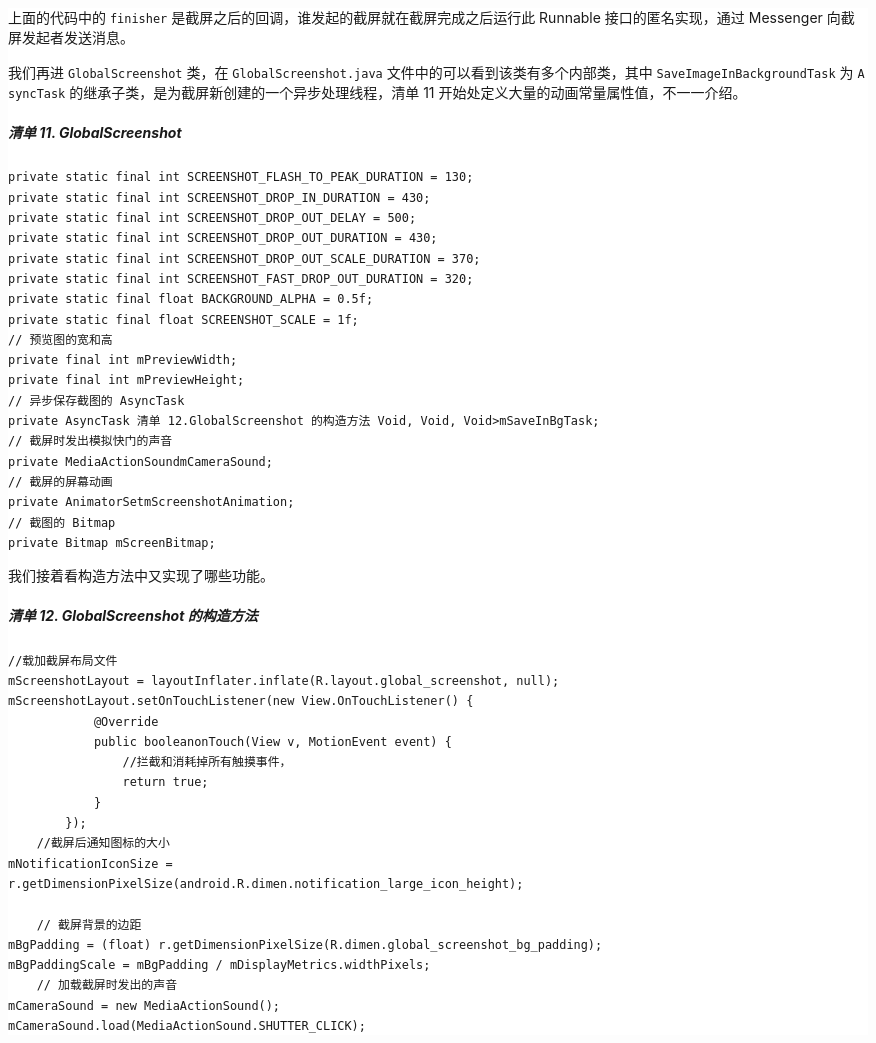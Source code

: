 上面的代码中的 `finisher` 是截屏之后的回调，谁发起的截屏就在截屏完成之后运行此 Runnable 接口的匿名实现，通过 Messenger 向截屏发起者发送消息。

我们再进 `GlobalScreenshot` 类，在 `GlobalScreenshot.java` 文件中的可以看到该类有多个内部类，其中 `SaveImageInBackgroundTask` 为 `AsyncTask` 的继承子类，是为截屏新创建的一个异步处理线程，清单 11 开始处定义大量的动画常量属性值，不一一介绍。

##### 清单 11\. GlobalScreenshot

```
private static final int SCREENSHOT_FLASH_TO_PEAK_DURATION = 130;
private static final int SCREENSHOT_DROP_IN_DURATION = 430;
private static final int SCREENSHOT_DROP_OUT_DELAY = 500;
private static final int SCREENSHOT_DROP_OUT_DURATION = 430;
private static final int SCREENSHOT_DROP_OUT_SCALE_DURATION = 370;
private static final int SCREENSHOT_FAST_DROP_OUT_DURATION = 320;
private static final float BACKGROUND_ALPHA = 0.5f;
private static final float SCREENSHOT_SCALE = 1f;
// 预览图的宽和高
private final int mPreviewWidth;
private final int mPreviewHeight;
// 异步保存截图的 AsyncTask
private AsyncTask 清单 12.GlobalScreenshot 的构造方法 Void, Void, Void>mSaveInBgTask;
// 截屏时发出模拟快门的声音
private MediaActionSoundmCameraSound;
// 截屏的屏幕动画
private AnimatorSetmScreenshotAnimation;
// 截图的 Bitmap
private Bitmap mScreenBitmap; 
```

我们接着看构造方法中又实现了哪些功能。

##### 清单 12\. GlobalScreenshot 的构造方法

```
//载加截屏布局文件
mScreenshotLayout = layoutInflater.inflate(R.layout.global_screenshot, null);
mScreenshotLayout.setOnTouchListener(new View.OnTouchListener() {
            @Override
            public booleanonTouch(View v, MotionEvent event) {
                //拦截和消耗掉所有触摸事件，
                return true;
            }
        });
    //截屏后通知图标的大小
mNotificationIconSize =
r.getDimensionPixelSize(android.R.dimen.notification_large_icon_height);

    // 截屏背景的边距
mBgPadding = (float) r.getDimensionPixelSize(R.dimen.global_screenshot_bg_padding);
mBgPaddingScale = mBgPadding / mDisplayMetrics.widthPixels;
    // 加载截屏时发出的声音
mCameraSound = new MediaActionSound();
mCameraSound.load(MediaActionSound.SHUTTER_CLICK); 
```
